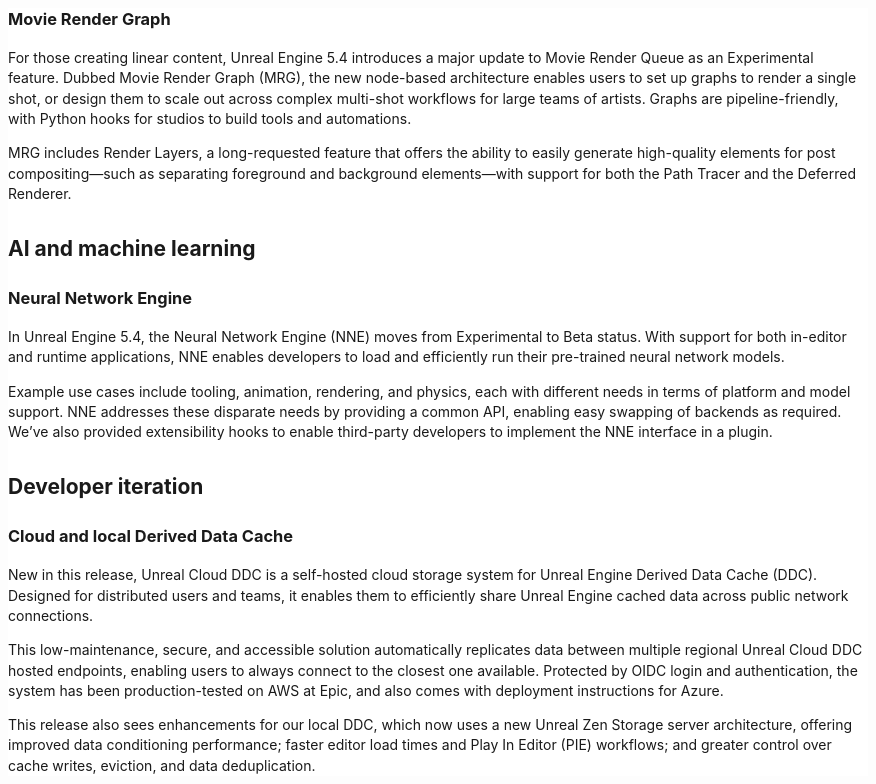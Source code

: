 ### Movie Render Graph

<p>
For those creating linear content, Unreal Engine 5.4 introduces a major update to Movie Render Queue as an Experimental feature. Dubbed Movie Render Graph (MRG), the new node-based architecture enables users to set up graphs to render a single shot, or design them to scale out across complex multi-shot workflows for large teams of artists. Graphs are pipeline-friendly, with Python hooks for studios to build tools and automations.
</p>

<p>
MRG includes Render Layers, a long-requested feature that offers the ability to easily generate high-quality elements for post compositing—such as separating foreground and background elements—with support for both the Path Tracer and the Deferred Renderer.
</p>

## AI and machine learning

### Neural Network Engine

<p>
In Unreal Engine 5.4, the Neural Network Engine (NNE) moves from Experimental to Beta status. With support for both in-editor and runtime applications, NNE enables developers to load and efficiently run their pre-trained neural network models.
</p>

<p>
Example use cases include tooling, animation, rendering, and physics, each with different needs in terms of platform and model support. NNE addresses these disparate needs by providing a common API, enabling easy swapping of backends as required. We’ve also provided extensibility hooks to enable third-party developers to implement the NNE interface in a plugin.
</p>

## Developer iteration

### Cloud and local Derived Data Cache

<p>
New in this release, Unreal Cloud DDC is a self-hosted cloud storage system for Unreal Engine Derived Data Cache (DDC). Designed for distributed users and teams, it enables them to efficiently share Unreal Engine cached data across public network connections.
</p>

<p>
This low-maintenance, secure, and accessible solution automatically replicates data between multiple regional Unreal Cloud DDC hosted endpoints, enabling users to always connect to the closest one available. Protected by OIDC login and authentication, the system has been production-tested on AWS at Epic, and also comes with deployment instructions for Azure.
</p>

<p>
This release also sees enhancements for our local DDC, which now uses a new Unreal Zen Storage server architecture, offering improved data conditioning performance; faster editor load times and Play In Editor (PIE) workflows; and greater control over cache writes, eviction, and data deduplication.
</p>
